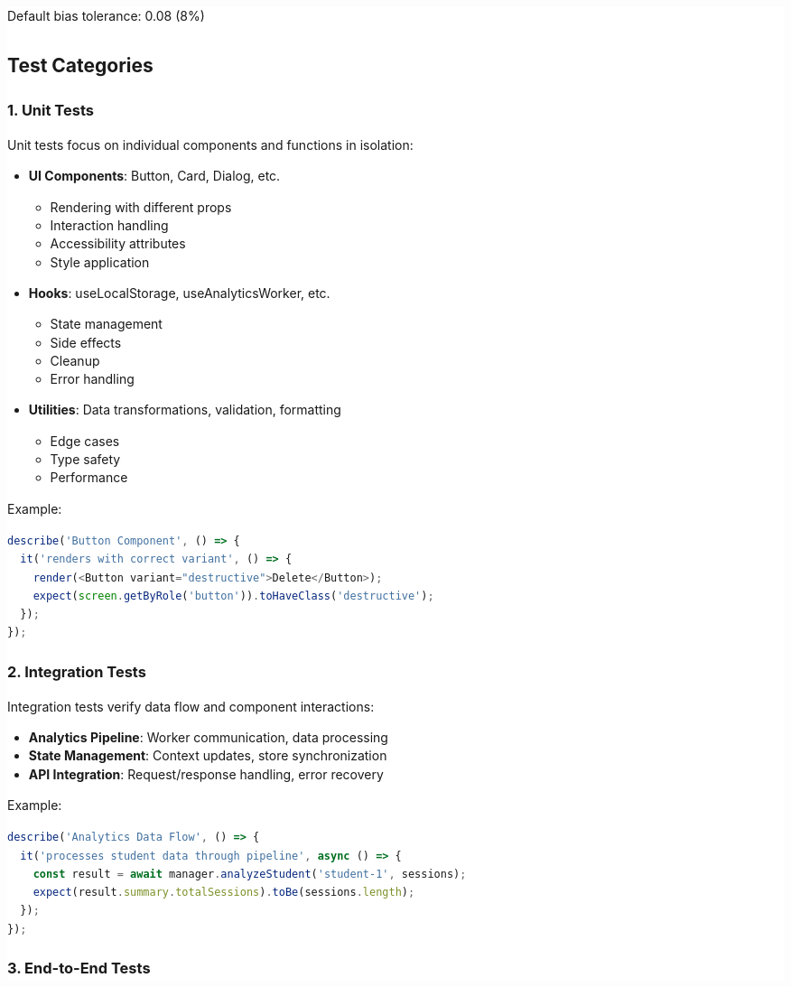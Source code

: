 Default bias tolerance: 0.08 (8%)

## Test Categories

### 1. Unit Tests

Unit tests focus on individual components and functions in isolation:

- **UI Components**: Button, Card, Dialog, etc.
  - Rendering with different props
  - Interaction handling
  - Accessibility attributes
  - Style application

- **Hooks**: useLocalStorage, useAnalyticsWorker, etc.
  - State management
  - Side effects
  - Cleanup
  - Error handling

- **Utilities**: Data transformations, validation, formatting
  - Edge cases
  - Type safety
  - Performance

Example:
```typescript
describe('Button Component', () => {
  it('renders with correct variant', () => {
    render(<Button variant="destructive">Delete</Button>);
    expect(screen.getByRole('button')).toHaveClass('destructive');
  });
});
```

### 2. Integration Tests

Integration tests verify data flow and component interactions:

- **Analytics Pipeline**: Worker communication, data processing
- **State Management**: Context updates, store synchronization
- **API Integration**: Request/response handling, error recovery

Example:
```typescript
describe('Analytics Data Flow', () => {
  it('processes student data through pipeline', async () => {
    const result = await manager.analyzeStudent('student-1', sessions);
    expect(result.summary.totalSessions).toBe(sessions.length);
  });
});
```

### 3. End-to-End Tests
